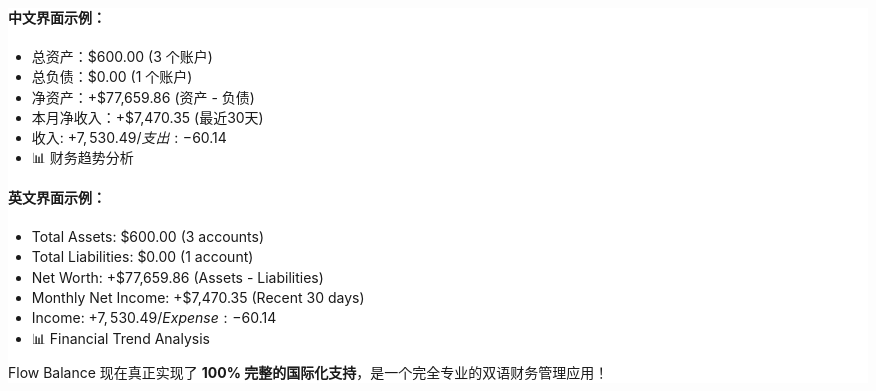 #### 中文界面示例：
- 总资产：$600.00 (3 个账户)
- 总负债：$0.00 (1 个账户)
- 净资产：+$77,659.86 (资产 - 负债)
- 本月净收入：+$7,470.35 (最近30天)
- 收入: +$7,530.49 / 支出: -$60.14
- 📊 财务趋势分析

#### 英文界面示例：
- Total Assets: $600.00 (3 accounts)
- Total Liabilities: $0.00 (1 account)
- Net Worth: +$77,659.86 (Assets - Liabilities)
- Monthly Net Income: +$7,470.35 (Recent 30 days)
- Income: +$7,530.49 / Expense: -$60.14
- 📊 Financial Trend Analysis

Flow Balance 现在真正实现了 **100% 完整的国际化支持**，是一个完全专业的双语财务管理应用！
